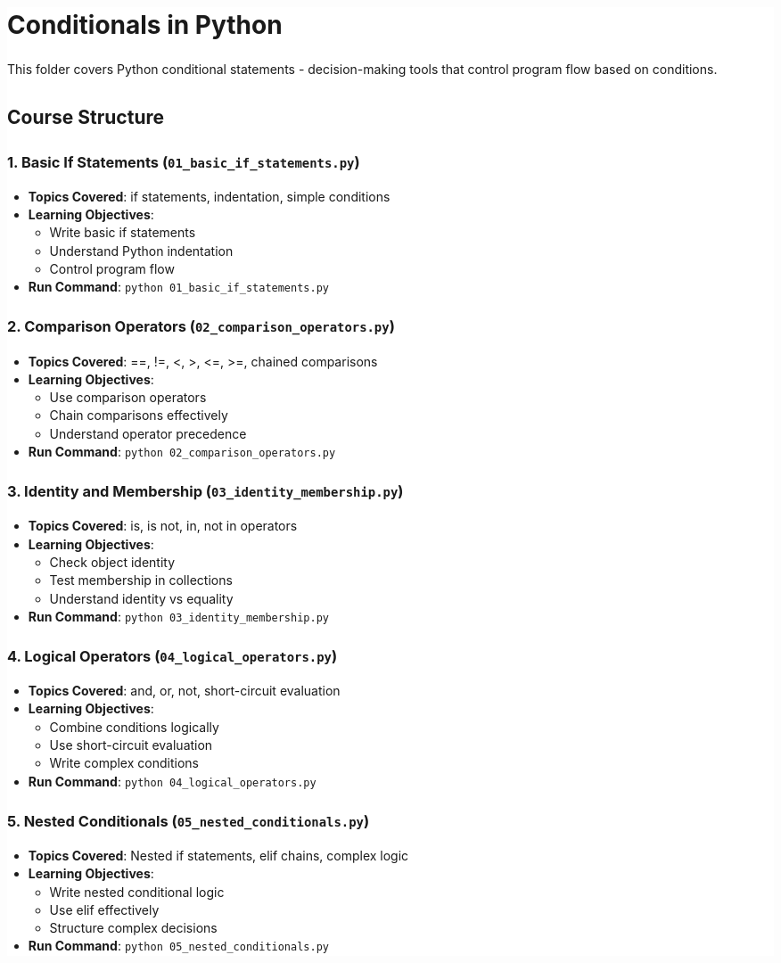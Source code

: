 # Conditionals in Python

This folder covers Python conditional statements - decision-making tools that control program flow based on conditions.

## Course Structure

### 1. Basic If Statements (`01_basic_if_statements.py`)
- **Topics Covered**: if statements, indentation, simple conditions
- **Learning Objectives**: 
  - Write basic if statements
  - Understand Python indentation
  - Control program flow
- **Run Command**: `python 01_basic_if_statements.py`

### 2. Comparison Operators (`02_comparison_operators.py`)
- **Topics Covered**: ==, !=, <, >, <=, >=, chained comparisons
- **Learning Objectives**:
  - Use comparison operators
  - Chain comparisons effectively
  - Understand operator precedence
- **Run Command**: `python 02_comparison_operators.py`

### 3. Identity and Membership (`03_identity_membership.py`)
- **Topics Covered**: is, is not, in, not in operators
- **Learning Objectives**:
  - Check object identity
  - Test membership in collections
  - Understand identity vs equality
- **Run Command**: `python 03_identity_membership.py`

### 4. Logical Operators (`04_logical_operators.py`)
- **Topics Covered**: and, or, not, short-circuit evaluation
- **Learning Objectives**:
  - Combine conditions logically
  - Use short-circuit evaluation
  - Write complex conditions
- **Run Command**: `python 04_logical_operators.py`

### 5. Nested Conditionals (`05_nested_conditionals.py`)
- **Topics Covered**: Nested if statements, elif chains, complex logic
- **Learning Objectives**:
  - Write nested conditional logic
  - Use elif effectively
  - Structure complex decisions
- **Run Command**: `python 05_nested_conditionals.py`
